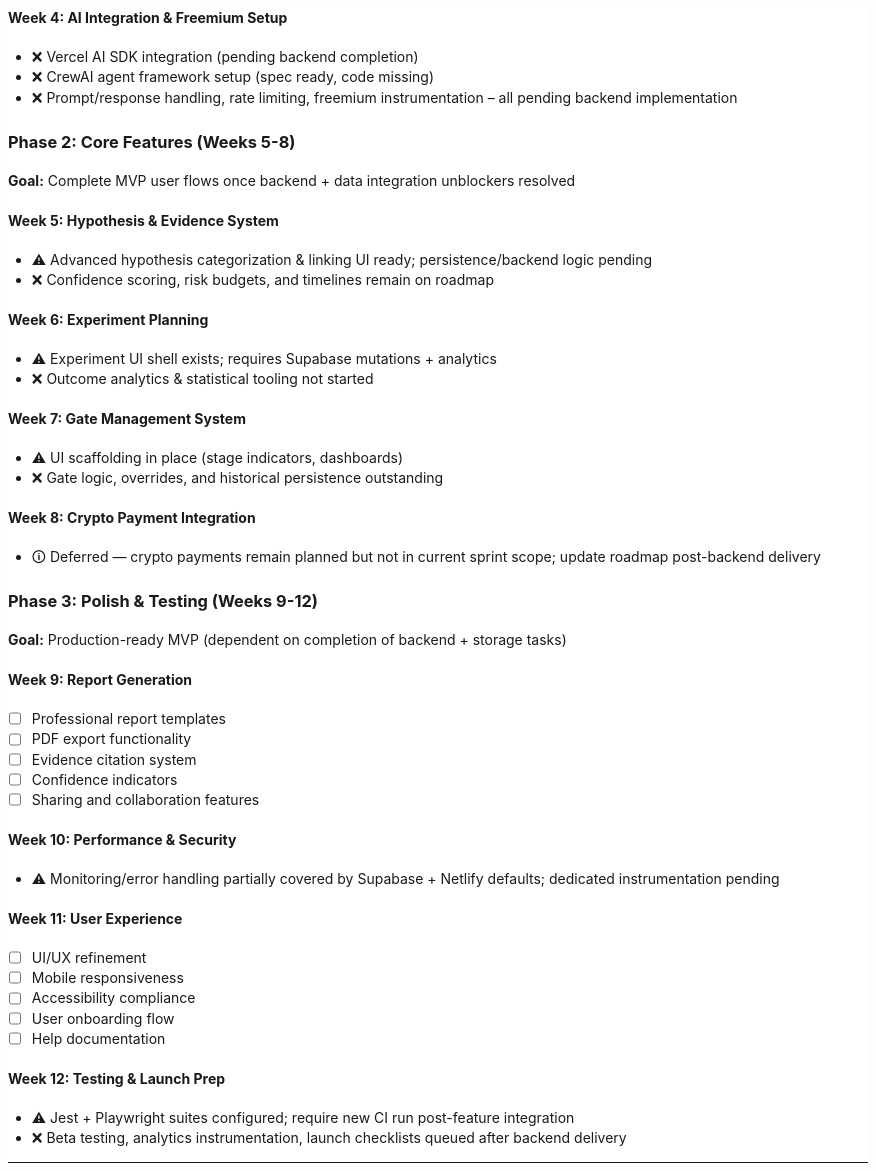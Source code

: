 #### Week 4: AI Integration & Freemium Setup
- ❌ Vercel AI SDK integration (pending backend completion)
- ❌ CrewAI agent framework setup (spec ready, code missing)
- ❌ Prompt/response handling, rate limiting, freemium instrumentation – all pending backend implementation

### Phase 2: Core Features (Weeks 5-8)
**Goal:** Complete MVP user flows once backend + data integration unblockers resolved

#### Week 5: Hypothesis & Evidence System
- ⚠️ Advanced hypothesis categorization & linking UI ready; persistence/backend logic pending
- ❌ Confidence scoring, risk budgets, and timelines remain on roadmap

#### Week 6: Experiment Planning
- ⚠️ Experiment UI shell exists; requires Supabase mutations + analytics
- ❌ Outcome analytics & statistical tooling not started

#### Week 7: Gate Management System
- ⚠️ UI scaffolding in place (stage indicators, dashboards)
- ❌ Gate logic, overrides, and historical persistence outstanding

#### Week 8: Crypto Payment Integration
- 🛈 Deferred — crypto payments remain planned but not in current sprint scope; update roadmap post-backend delivery

### Phase 3: Polish & Testing (Weeks 9-12)
**Goal:** Production-ready MVP (dependent on completion of backend + storage tasks)

#### Week 9: Report Generation
- [ ] Professional report templates
- [ ] PDF export functionality
- [ ] Evidence citation system
- [ ] Confidence indicators
- [ ] Sharing and collaboration features

#### Week 10: Performance & Security
- ⚠️ Monitoring/error handling partially covered by Supabase + Netlify defaults; dedicated instrumentation pending

#### Week 11: User Experience
- [ ] UI/UX refinement
- [ ] Mobile responsiveness
- [ ] Accessibility compliance
- [ ] User onboarding flow
- [ ] Help documentation

#### Week 12: Testing & Launch Prep
- ⚠️ Jest + Playwright suites configured; require new CI run post-feature integration
- ❌ Beta testing, analytics instrumentation, launch checklists queued after backend delivery

---

